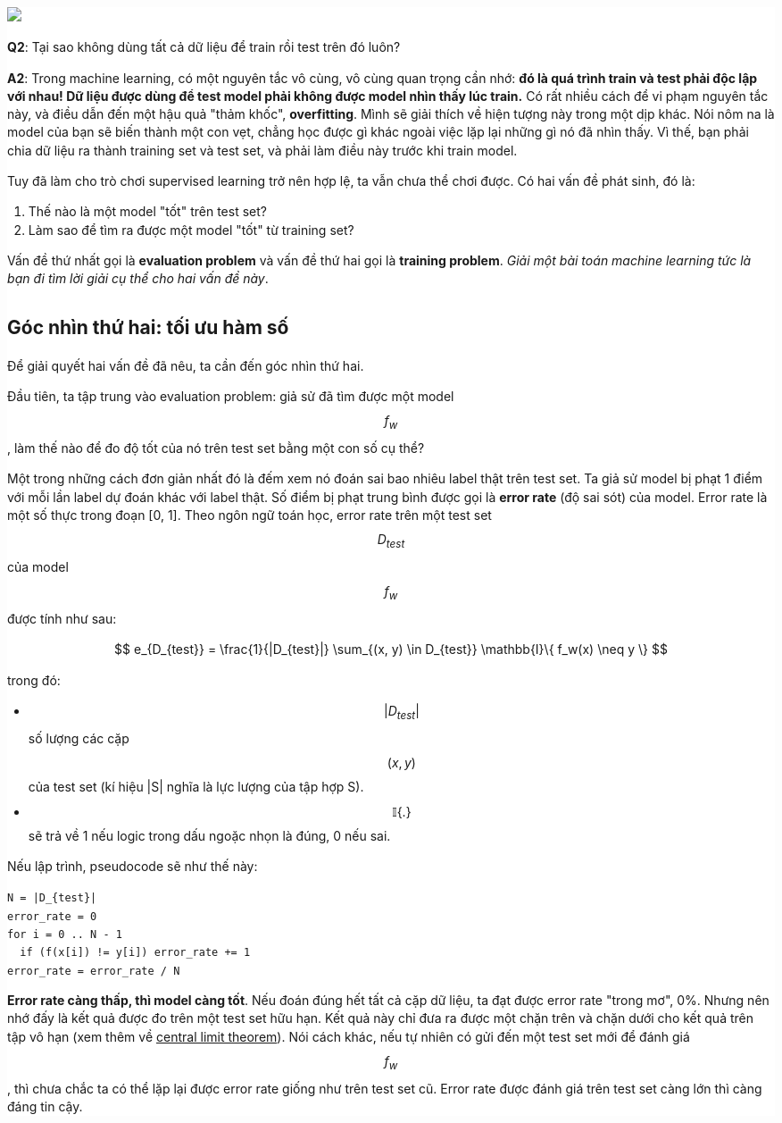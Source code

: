 ![](../.gitbook/assets/ml-accuracy.png)

**Q2**: Tại sao không dùng tất cả dữ liệu để train rồi test trên đó luôn?

**A2**: Trong machine learning, có một nguyên tắc vô cùng, vô cùng quan trọng cần nhớ: **đó là quá trình train và test phải độc lập với nhau! Dữ liệu được dùng để test model phải không được model nhìn thấy lúc train.** Có rất nhiều cách để vi phạm nguyên tắc này, và điều dẫn đến một hậu quả "thảm khốc", **overfitting**. Mình sẽ giải thích về hiện tượng này trong một dịp khác. Nói nôm na là model của bạn sẽ biến thành một con vẹt, chẳng học được gì khác ngoài việc lặp lại những gì nó đã nhìn thấy. Vì thế, bạn phải chia dữ liệu ra thành training set và test set, và phải làm điều này trước khi train model.

Tuy đã làm cho trò chơi supervised learning trở nên hợp lệ, ta vẫn chưa thể chơi được. Có hai vấn đề phát sinh, đó là:

1. Thế nào là một model "tốt" trên test set?
2. Làm sao để tìm ra được một model "tốt" từ training set?

Vấn đề thứ nhất gọi là **evaluation problem** và vấn đề thứ hai gọi là **training problem**. _Giải một bài toán machine learning tức là bạn đi tìm lời giải cụ thể cho hai vấn đề này_.

## Góc nhìn thứ hai: tối ưu hàm số

Để giải quyết hai vấn đề đã nêu, ta cần đến góc nhìn thứ hai.

Đầu tiên, ta tập trung vào evaluation problem: giả sử đã tìm được một model $$f_w$$, làm thế nào để đo độ tốt của nó trên test set bằng một con số cụ thể?

Một trong những cách đơn giản nhất đó là đếm xem nó đoán sai bao nhiêu label thật trên test set. Ta giả sử model bị phạt 1 điểm với mỗi lần label dự đoán khác với label thật. Số điểm bị phạt trung bình được gọi là **error rate** \(độ sai sót\) của model. Error rate là một số thực trong đoạn \[0, 1\]. Theo ngôn ngữ toán học, error rate trên một test set $$D_{test}$$ của model $$f_w$$ được tính như sau:

$$
e_{D_{test}} = \frac{1}{|D_{test}|} \sum_{(x, y) \in D_{test}} \mathbb{I}\{ f_w(x) \neq y \}
$$

trong đó:

* $$|D_{test}|$$ số lượng các cặp $$(x, y)$$ của test set \(kí hiệu \|S\| nghĩa là lực lượng của tập hợp S\).
* $$\mathbb{I}\{.\}$$ sẽ trả về 1 nếu logic trong dấu ngoặc nhọn là đúng, 0 nếu sai.

Nếu lập trình, pseudocode sẽ như thế này:

```text
N = |D_{test}|
error_rate = 0
for i = 0 .. N - 1
  if (f(x[i]) != y[i]) error_rate += 1
error_rate = error_rate / N
```

**Error rate càng thấp, thì model càng tốt**. Nếu đoán đúng hết tất cả cặp dữ liệu, ta đạt được error rate "trong mơ", 0%. Nhưng nên nhớ đấy là kết quả được đo trên một test set hữu hạn. Kết quả này chỉ đưa ra được một chặn trên và chặn dưới cho kết quả trên tập vô hạn \(xem thêm về [central limit theorem](https://en.wikipedia.org/wiki/Central_limit_theorem)\). Nói cách khác, nếu tự nhiên có gửi đến một test set mới để đánh giá $$f_w$$, thì chưa chắc ta có thể lặp lại được error rate giống như trên test set cũ. Error rate được đánh giá trên test set càng lớn thì càng đáng tin cậy.
